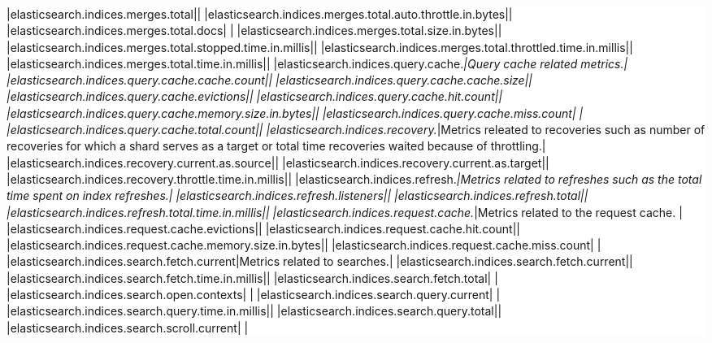 |elasticsearch.indices.merges.total||
|elasticsearch.indices.merges.total.auto.throttle.in.bytes||
|elasticsearch.indices.merges.total.docs| |
|elasticsearch.indices.merges.total.size.in.bytes||
|elasticsearch.indices.merges.total.stopped.time.in.millis||
|elasticsearch.indices.merges.total.throttled.time.in.millis||
|elasticsearch.indices.merges.total.time.in.millis||
|elasticsearch.indices.query.cache.*|Query cache related metrics.|
|elasticsearch.indices.query.cache.cache.count||
|elasticsearch.indices.query.cache.cache.size||
|elasticsearch.indices.query.cache.evictions||
|elasticsearch.indices.query.cache.hit.count||
|elasticsearch.indices.query.cache.memory.size.in.bytes||
|elasticsearch.indices.query.cache.miss.count| |
|elasticsearch.indices.query.cache.total.count||
|elasticsearch.indices.recovery.*|Metrics releated to recoveries such as number of recoveries for which a shard serves as a target or total time recoveries waited because of throttling.|
|elasticsearch.indices.recovery.current.as.source||
|elasticsearch.indices.recovery.current.as.target||
|elasticsearch.indices.recovery.throttle.time.in.millis||
|elasticsearch.indices.refresh.*|Metrics related to refreshes such as the total time spent on index refreshes.|
|elasticsearch.indices.refresh.listeners||
|elasticsearch.indices.refresh.total||
|elasticsearch.indices.refresh.total.time.in.millis||
|elasticsearch.indices.request.cache.*|Metrics related to the request cache. |
|elasticsearch.indices.request.cache.evictions||
|elasticsearch.indices.request.cache.hit.count||
|elasticsearch.indices.request.cache.memory.size.in.bytes||
|elasticsearch.indices.request.cache.miss.count| |
|elasticsearch.indices.search.fetch.current|Metrics related to searches.|
|elasticsearch.indices.search.fetch.current||
|elasticsearch.indices.search.fetch.time.in.millis||
|elasticsearch.indices.search.fetch.total| |
|elasticsearch.indices.search.open.contexts| |
|elasticsearch.indices.search.query.current| |
|elasticsearch.indices.search.query.time.in.millis||
|elasticsearch.indices.search.query.total||
|elasticsearch.indices.search.scroll.current| |